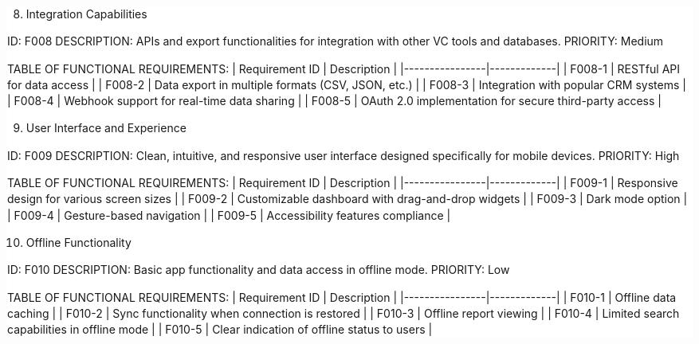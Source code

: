 8. Integration Capabilities

ID: F008
DESCRIPTION: APIs and export functionalities for integration with other VC tools and databases.
PRIORITY: Medium

TABLE OF FUNCTIONAL REQUIREMENTS:
| Requirement ID | Description |
|----------------|-------------|
| F008-1 | RESTful API for data access |
| F008-2 | Data export in multiple formats (CSV, JSON, etc.) |
| F008-3 | Integration with popular CRM systems |
| F008-4 | Webhook support for real-time data sharing |
| F008-5 | OAuth 2.0 implementation for secure third-party access |

9. User Interface and Experience

ID: F009
DESCRIPTION: Clean, intuitive, and responsive user interface designed specifically for mobile devices.
PRIORITY: High

TABLE OF FUNCTIONAL REQUIREMENTS:
| Requirement ID | Description |
|----------------|-------------|
| F009-1 | Responsive design for various screen sizes |
| F009-2 | Customizable dashboard with drag-and-drop widgets |
| F009-3 | Dark mode option |
| F009-4 | Gesture-based navigation |
| F009-5 | Accessibility features compliance |

10. Offline Functionality

ID: F010
DESCRIPTION: Basic app functionality and data access in offline mode.
PRIORITY: Low

TABLE OF FUNCTIONAL REQUIREMENTS:
| Requirement ID | Description |
|----------------|-------------|
| F010-1 | Offline data caching |
| F010-2 | Sync functionality when connection is restored |
| F010-3 | Offline report viewing |
| F010-4 | Limited search capabilities in offline mode |
| F010-5 | Clear indication of offline status to users |

